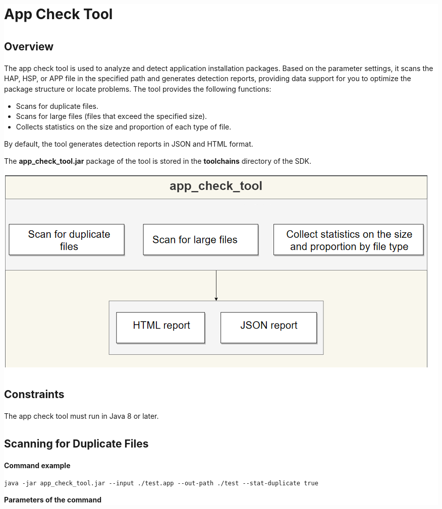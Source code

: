 # App Check Tool

## Overview

The app check tool is used to analyze and detect application installation packages. Based on the parameter settings, it scans the HAP, HSP, or APP file in the specified path and generates detection reports, providing data support for you to optimize the package structure or locate problems. The tool provides the following functions:
- Scans for duplicate files.
- Scans for large files (files that exceed the specified size).
- Collects statistics on the size and proportion of each type of file.

By default, the tool generates detection reports in JSON and HTML format.

The **app_check_tool.jar** package of the tool is stored in the **toolchains** directory of the SDK.

![App check tool architecture](figures/app-check-tool-construct.png)

## Constraints
The app check tool must run in Java 8 or later.

## Scanning for Duplicate Files

**Command example**

```
java -jar app_check_tool.jar --input ./test.app --out-path ./test --stat-duplicate true
```

**Parameters of the command**
